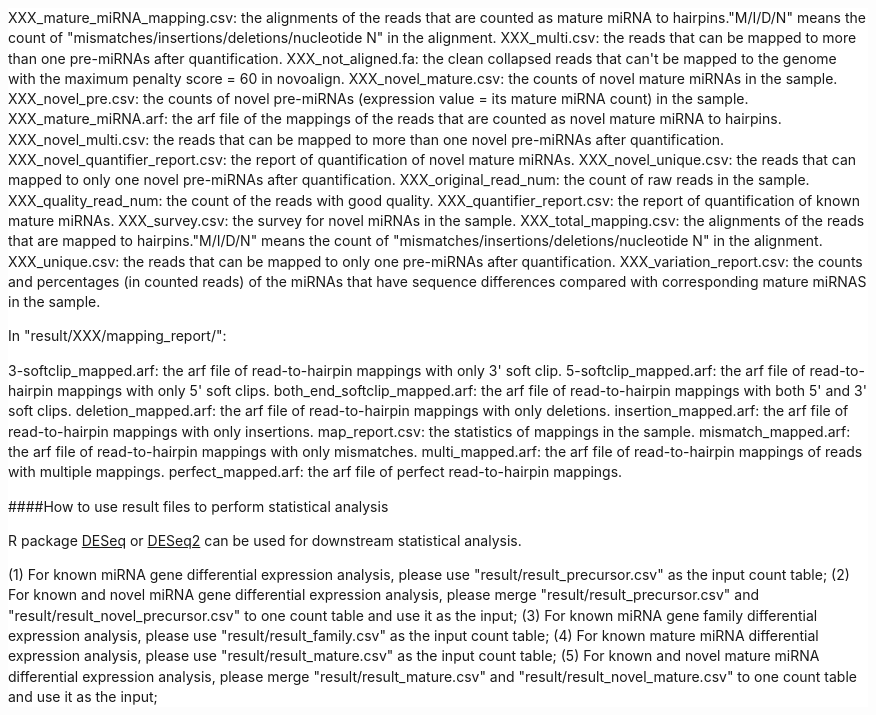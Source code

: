 XXX_mature_miRNA_mapping.csv: the alignments of the reads that are counted as mature miRNA to hairpins."M/I/D/N" means the count of "mismatches/insertions/deletions/nucleotide N" in the alignment.
XXX_multi.csv: the reads that can be mapped to more than one pre-miRNAs after quantification.
XXX_not_aligned.fa: the clean collapsed reads that can't be mapped to the genome with the maximum penalty score = 60 in novoalign.
XXX_novel_mature.csv: the counts of novel mature miRNAs in the sample.
XXX_novel_pre.csv: the counts of novel pre-miRNAs (expression value = its mature miRNA count) in the sample.
XXX_mature_miRNA.arf: the arf file of the mappings of the reads that are counted as novel mature miRNA to hairpins.
XXX_novel_multi.csv: the reads that can be mapped to more than one novel pre-miRNAs after quantification.
XXX_novel_quantifier_report.csv: the report of quantification of novel mature miRNAs.
XXX_novel_unique.csv: the reads that can mapped to only one novel pre-miRNAs after quantification.
XXX_original_read_num: the count of raw reads in the sample.
XXX_quality_read_num: the count of the reads with good quality.
XXX_quantifier_report.csv: the report of quantification of known mature miRNAs.
XXX_survey.csv: the survey for novel miRNAs in the sample.
XXX_total_mapping.csv: the alignments of the reads that are mapped to hairpins."M/I/D/N" means the count of "mismatches/insertions/deletions/nucleotide N" in the alignment.
XXX_unique.csv: the reads that can be mapped to only one pre-miRNAs after quantification.
XXX_variation_report.csv: the counts and percentages (in counted reads) of the miRNAs that have sequence differences compared with corresponding mature miRNAS in the sample.

In "result/XXX/mapping_report/":

3-softclip_mapped.arf: the arf file of read-to-hairpin mappings with only 3' soft clip. 
5-softclip_mapped.arf: the arf file of read-to-hairpin mappings with only 5' soft clips. 
both_end_softclip_mapped.arf: the arf file of read-to-hairpin mappings with both 5' and 3' soft clips. 
deletion_mapped.arf: the arf file of read-to-hairpin mappings with only deletions. 
insertion_mapped.arf: the arf file of read-to-hairpin mappings with only insertions. 
map_report.csv: the statistics of mappings in the sample.
mismatch_mapped.arf: the arf file of read-to-hairpin mappings with only mismatches.
multi_mapped.arf: the arf file of read-to-hairpin mappings of reads with multiple mappings.
perfect_mapped.arf: the arf file of perfect read-to-hairpin mappings.

####How to use result files to perform statistical analysis

R package [DESeq](https://bioconductor.org/packages/release/bioc/html/DESeq.html) or [DESeq2](http://bioconductor.org/packages/release/bioc/html/DESeq2.html) can be used for downstream statistical analysis.

(1) For known miRNA gene differential expression analysis, please use "result/result_precursor.csv"  as the input count table;
(2) For known and novel miRNA gene differential expression analysis, please merge "result/result_precursor.csv" and "result/result_novel_precursor.csv" to one count table and use it as the input;
(3) For known miRNA gene family differential expression analysis, please use "result/result_family.csv"  as the input count table;
(4) For known mature miRNA differential expression analysis, please use "result/result_mature.csv"  as the input count table;
(5) For known and novel mature miRNA differential expression analysis, please merge "result/result_mature.csv" and "result/result_novel_mature.csv" to one count table and use it as the input;
